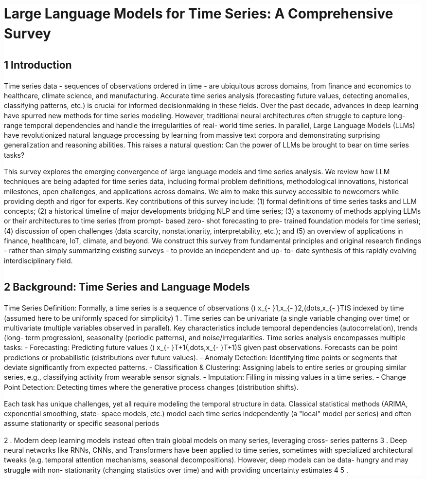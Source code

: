 # Large Language Models for Time Series: A Comprehensive Survey

## 1 Introduction

Time series data - sequences of observations ordered in time - are ubiquitous across domains, from finance and economics to healthcare, climate science, and manufacturing. Accurate time series analysis (forecasting future values, detecting anomalies, classifying patterns, etc.) is crucial for informed decisionmaking in these fields. Over the past decade, advances in deep learning have spurred new methods for time series modeling. However, traditional neural architectures often struggle to capture long- range temporal dependencies and handle the irregularities of real- world time series. In parallel, Large Language Models (LLMs) have revolutionized natural language processing by learning from massive text corpora and demonstrating surprising generalization and reasoning abilities. This raises a natural question: Can the power of LLMs be brought to bear on time series tasks?

This survey explores the emerging convergence of large language models and time series analysis. We review how LLM techniques are being adapted for time series data, including formal problem definitions, methodological innovations, historical milestones, open challenges, and applications across domains. We aim to make this survey accessible to newcomers while providing depth and rigor for experts. Key contributions of this survey include: (1) formal definitions of time series tasks and LLM concepts; (2) a historical timeline of major developments bridging NLP and time series; (3) a taxonomy of methods applying LLMs or their architectures to time series (from prompt- based zero- shot forecasting to pre- trained foundation models for time series); (4) discussion of open challenges (data scarcity, nonstationarity, interpretability, etc.); and (5) an overview of applications in finance, healthcare, IoT, climate, and beyond. We construct this survey from fundamental principles and original research findings - rather than simply summarizing existing surveys - to provide an independent and up- to- date synthesis of this rapidly evolving interdisciplinary field.

## 2 Background: Time Series and Language Models

Time Series Definition: Formally, a time series is a sequence of observations \(\) x_{- }1,x_{- }2,\(dots,x_{- }T\)S indexed by time (assumed here to be uniformly spaced for simplicity) 1 . Time series can be univariate (a single variable changing over time) or multivariate (multiple variables observed in parallel). Key characteristics include temporal dependencies (autocorrelation), trends (long- term progression), seasonality (periodic patterns), and noise/irregularities. Time series analysis encompasses multiple tasks: - Forecasting: Predicting future values \(\) x_{- }T+1\(,dots,x_{- }T+1)S given past observations. Forecasts can be point predictions or probabilistic (distributions over future values). - Anomaly Detection: Identifying time points or segments that deviate significantly from expected patterns. - Classification & Clustering: Assigning labels to entire series or grouping similar series, e.g., classifying activity from wearable sensor signals. - Imputation: Filling in missing values in a time series. - Change Point Detection: Detecting times where the generative process changes (distribution shifts).

Each task has unique challenges, yet all require modeling the temporal structure in data. Classical statistical methods (ARIMA, exponential smoothing, state- space models, etc.) model each time series independently (a "local" model per series) and often assume stationarity or specific seasonal periods

2 . Modern deep learning models instead often train global models on many series, leveraging cross- series patterns 3 . Deep neural networks like RNNs, CNNs, and Transformers have been applied to time series, sometimes with specialized architectural tweaks (e.g. temporal attention mechanisms, seasonal decompositions). However, deep models can be data- hungry and may struggle with non- stationarity (changing statistics over time) and with providing uncertainty estimates 4 5 .
